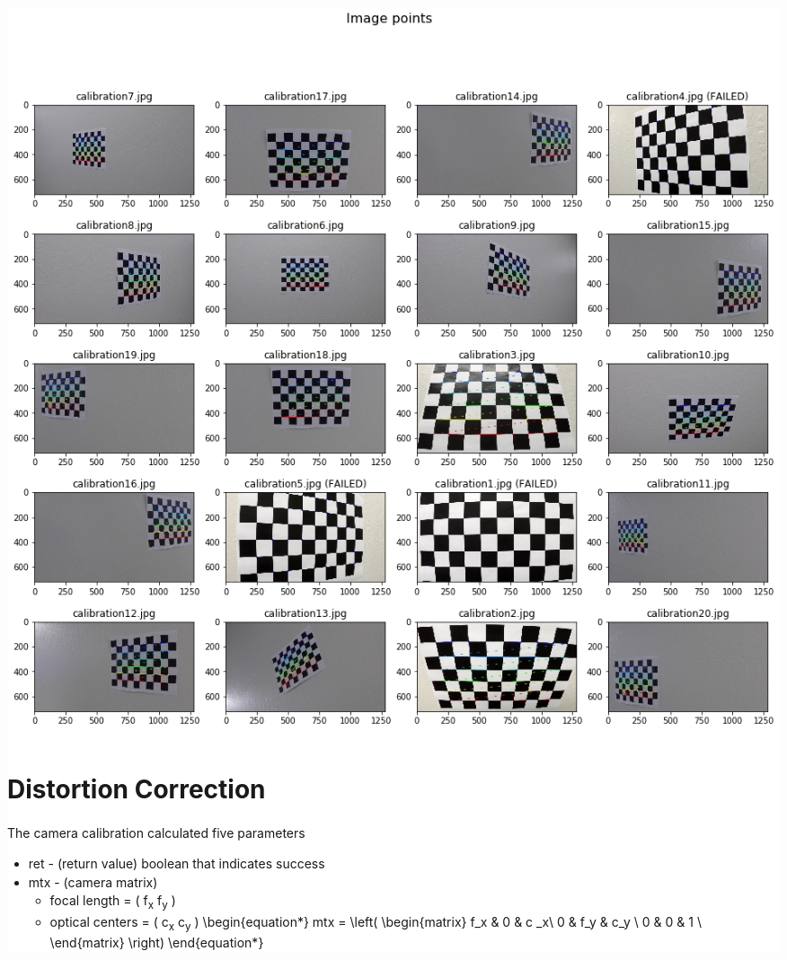 ![png](output_4_0.png)


# Distortion Correction

The camera calibration calculated five parameters
 
* ret - (return value) boolean that indicates success
* mtx - (camera matrix) 
    * focal length = ( f<sub>x</sub> f<sub>y</sub> )
    * optical centers = ( c<sub>x</sub> c<sub>y</sub> )
\begin{equation*}
    mtx = \left( 
        \begin{matrix}
        f_x & 0 & c _x\\
        0 & f_y & c_y \\
        0 & 0 & 1 \\
    \end{matrix} \right)
\end{equation*}
